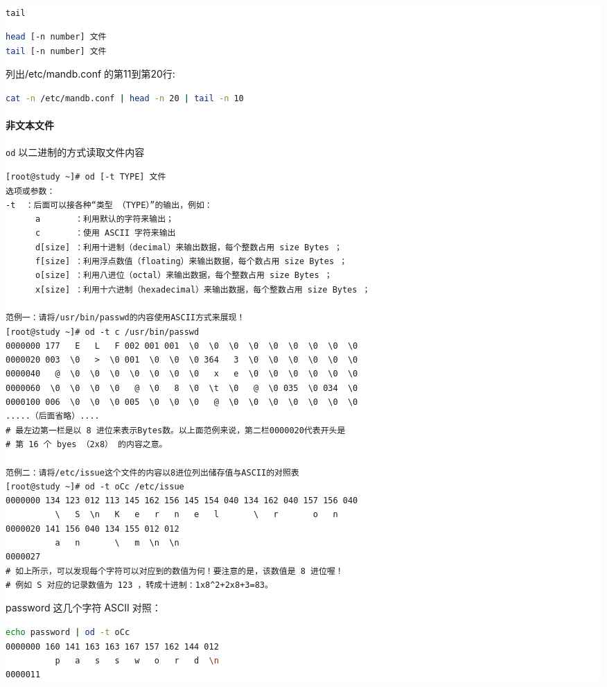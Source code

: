 `tail`

```sh
head [-n number] 文件
tail [-n number] 文件
```

列出/etc/mandb.conf 的第11到第20行:

```sh
cat -n /etc/mandb.conf | head -n 20 | tail -n 10
```



#### 非文本文件

`od` 以二进制的方式读取文件内容

```shell
[root@study ~]# od [-t TYPE] 文件
选项或参数：
-t  ：后面可以接各种“类型 （TYPE）”的输出，例如：
      a       ：利用默认的字符来输出；
      c       ：使用 ASCII 字符来输出
      d[size] ：利用十进制（decimal）来输出数据，每个整数占用 size Bytes ；
      f[size] ：利用浮点数值（floating）来输出数据，每个数占用 size Bytes ；
      o[size] ：利用八进位（octal）来输出数据，每个整数占用 size Bytes ；
      x[size] ：利用十六进制（hexadecimal）来输出数据，每个整数占用 size Bytes ；

范例一：请将/usr/bin/passwd的内容使用ASCII方式来展现！
[root@study ~]# od -t c /usr/bin/passwd
0000000 177   E   L   F 002 001 001  \0  \0  \0  \0  \0  \0  \0  \0  \0
0000020 003  \0   >  \0 001  \0  \0  \0 364   3  \0  \0  \0  \0  \0  \0
0000040   @  \0  \0  \0  \0  \0  \0  \0   x   e  \0  \0  \0  \0  \0  \0
0000060  \0  \0  \0  \0   @  \0   8  \0  \t  \0   @  \0 035  \0 034  \0
0000100 006  \0  \0  \0 005  \0  \0  \0   @  \0  \0  \0  \0  \0  \0  \0
.....（后面省略）....
# 最左边第一栏是以 8 进位来表示Bytes数。以上面范例来说，第二栏0000020代表开头是
# 第 16 个 byes （2x8） 的内容之意。

范例二：请将/etc/issue这个文件的内容以8进位列出储存值与ASCII的对照表
[root@study ~]# od -t oCc /etc/issue
0000000 134 123 012 113 145 162 156 145 154 040 134 162 040 157 156 040
          \   S  \n   K   e   r   n   e   l       \   r       o   n
0000020 141 156 040 134 155 012 012
          a   n       \   m  \n  \n
0000027
# 如上所示，可以发现每个字符可以对应到的数值为何！要注意的是，该数值是 8 进位喔！
# 例如 S 对应的记录数值为 123 ，转成十进制：1x8^2+2x8+3=83。
```

 password 这几个字符 ASCII 对照：

```sh
echo password | od -t oCc
0000000 160 141 163 163 167 157 162 144 012
          p   a   s   s   w   o   r   d  \n
0000011
```
